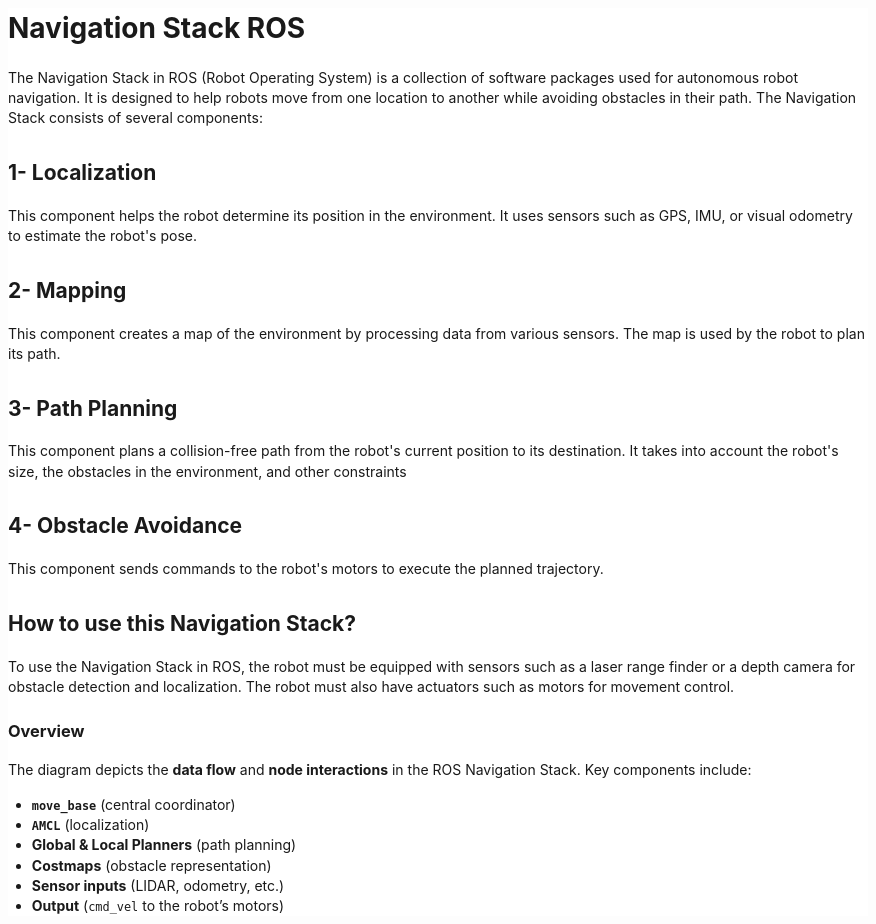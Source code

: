# Navigation Stack ROS

The Navigation Stack in ROS (Robot Operating System) is a collection of software packages used for autonomous robot navigation. It is designed to help robots move from one location to another while avoiding obstacles in their path.
The Navigation Stack consists of several components:

## 1- Localization

This component helps the robot determine its position in the environment. It uses sensors such as GPS, IMU, or visual odometry to estimate the robot's pose.

## 2- Mapping

This component creates a map of the environment by processing data from various sensors. The map is used by the robot to plan its path.

## 3- Path Planning

This component plans a collision-free path from the robot's current position to its destination. It takes into account the robot's size, the obstacles in the environment, and other constraints

## 4- Obstacle Avoidance

This component sends commands to the robot's motors to execute the planned trajectory.

## How to use this Navigation Stack?

To use the Navigation Stack in ROS, the robot must be equipped with sensors such as a laser range finder or a depth camera for obstacle detection and localization. The robot must also have actuators such as motors for movement control.

### **Overview**

The diagram depicts the **data flow** and **node interactions** in the ROS Navigation Stack. Key components include:

* **`move_base`** (central coordinator)
* **`AMCL`** (localization)
* **Global & Local Planners** (path planning)
* **Costmaps** (obstacle representation)
* **Sensor inputs** (LIDAR, odometry, etc.)
* **Output** (`cmd_vel` to the robot’s motors)
